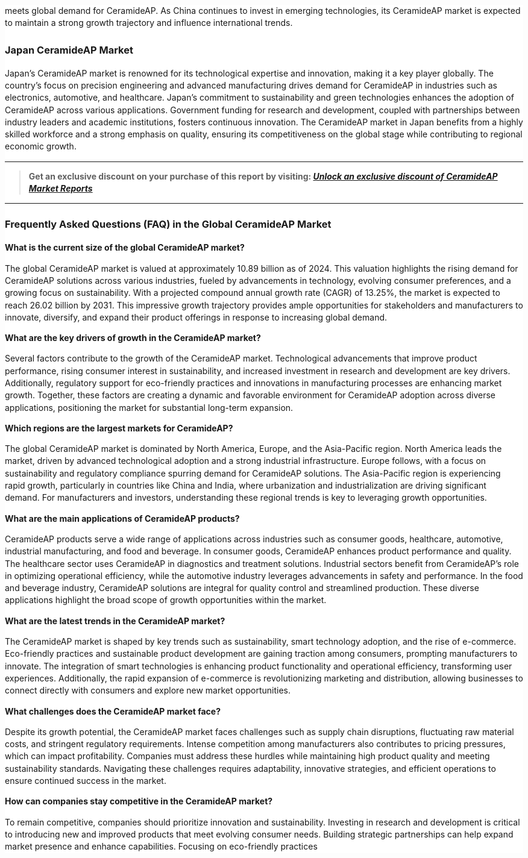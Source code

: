 meets global demand for CeramideAP. As China continues to invest in emerging technologies, its CeramideAP market is expected to maintain a strong growth trajectory and influence international trends.</p><h3>Japan CeramideAP Market</h3><p>Japan&rsquo;s CeramideAP market is renowned for its technological expertise and innovation, making it a key player globally. The country&rsquo;s focus on precision engineering and advanced manufacturing drives demand for CeramideAP in industries such as electronics, automotive, and healthcare. Japan&rsquo;s commitment to sustainability and green technologies enhances the adoption of CeramideAP across various applications. Government funding for research and development, coupled with partnerships between industry leaders and academic institutions, fosters continuous innovation. The CeramideAP market in Japan benefits from a highly skilled workforce and a strong emphasis on quality, ensuring its competitiveness on the global stage while contributing to regional economic growth.</p><hr /><blockquote><p><strong>Get an exclusive discount on your purchase of this report by visiting: <em><a href="://marketresearchpulse.com/ask-for-discount/95567?utm_source=Github&amp;utm_medium=0115">Unlock an exclusive discount of CeramideAP Market Reports</a></em>&nbsp;</strong></p></blockquote><hr /><h3>Frequently Asked Questions (FAQ) in the Global CeramideAP Market</h3><p><strong>What is the current size of the global CeramideAP market?</strong></p><p>The global CeramideAP market is valued at approximately 10.89 billion as of 2024. This valuation highlights the rising demand for CeramideAP solutions across various industries, fueled by advancements in technology, evolving consumer preferences, and a growing focus on sustainability. With a projected compound annual growth rate (CAGR) of 13.25%, the market is expected to reach 26.02 billion by 2031. This impressive growth trajectory provides ample opportunities for stakeholders and manufacturers to innovate, diversify, and expand their product offerings in response to increasing global demand.</p><p><strong>What are the key drivers of growth in the CeramideAP market?</strong></p><p>Several factors contribute to the growth of the CeramideAP market. Technological advancements that improve product performance, rising consumer interest in sustainability, and increased investment in research and development are key drivers. Additionally, regulatory support for eco-friendly practices and innovations in manufacturing processes are enhancing market growth. Together, these factors are creating a dynamic and favorable environment for CeramideAP adoption across diverse applications, positioning the market for substantial long-term expansion.</p><p><strong>Which regions are the largest markets for CeramideAP?</strong></p><p>The global CeramideAP market is dominated by North America, Europe, and the Asia-Pacific region. North America leads the market, driven by advanced technological adoption and a strong industrial infrastructure. Europe follows, with a focus on sustainability and regulatory compliance spurring demand for CeramideAP solutions. The Asia-Pacific region is experiencing rapid growth, particularly in countries like China and India, where urbanization and industrialization are driving significant demand. For manufacturers and investors, understanding these regional trends is key to leveraging growth opportunities.</p><p><strong>What are the main applications of CeramideAP products?</strong></p><p>CeramideAP products serve a wide range of applications across industries such as consumer goods, healthcare, automotive, industrial manufacturing, and food and beverage. In consumer goods, CeramideAP enhances product performance and quality. The healthcare sector uses CeramideAP in diagnostics and treatment solutions. Industrial sectors benefit from CeramideAP&rsquo;s role in optimizing operational efficiency, while the automotive industry leverages advancements in safety and performance. In the food and beverage industry, CeramideAP solutions are integral for quality control and streamlined production. These diverse applications highlight the broad scope of growth opportunities within the market.</p><p><strong>What are the latest trends in the CeramideAP market?</strong></p><p>The CeramideAP market is shaped by key trends such as sustainability, smart technology adoption, and the rise of e-commerce. Eco-friendly practices and sustainable product development are gaining traction among consumers, prompting manufacturers to innovate. The integration of smart technologies is enhancing product functionality and operational efficiency, transforming user experiences. Additionally, the rapid expansion of e-commerce is revolutionizing marketing and distribution, allowing businesses to connect directly with consumers and explore new market opportunities.</p><p><strong>What challenges does the CeramideAP market face?</strong></p><p>Despite its growth potential, the CeramideAP market faces challenges such as supply chain disruptions, fluctuating raw material costs, and stringent regulatory requirements. Intense competition among manufacturers also contributes to pricing pressures, which can impact profitability. Companies must address these hurdles while maintaining high product quality and meeting sustainability standards. Navigating these challenges requires adaptability, innovative strategies, and efficient operations to ensure continued success in the market.</p><p><strong>How can companies stay competitive in the CeramideAP market?</strong></p><p>To remain competitive, companies should prioritize innovation and sustainability. Investing in research and development is critical to introducing new and improved products that meet evolving consumer needs. Building strategic partnerships can help expand market presence and enhance capabilities. Focusing on eco-friendly practices